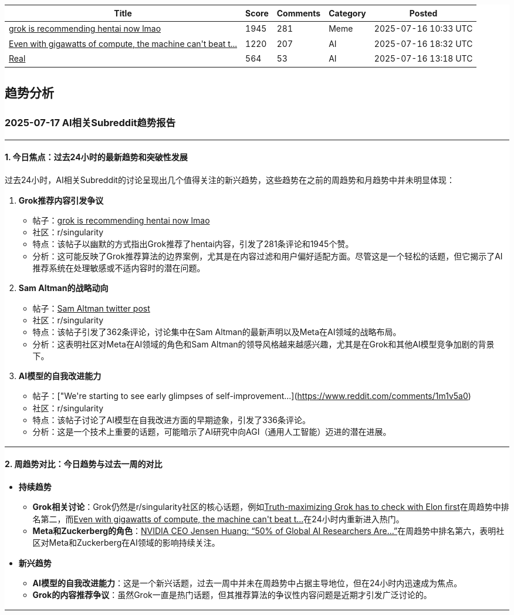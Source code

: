 | Title | Score | Comments | Category | Posted |
|-------|-------|----------|----------|--------|
| [grok is recommending hentai now lmao](https://www.reddit.com/comments/1m1951c) | 1945 | 281 | Meme | 2025-07-16 10:33 UTC |
| [Even with gigawatts of compute, the machine can\'t beat t...](https://www.reddit.com/comments/1m1kk6l) | 1220 | 207 | AI | 2025-07-16 18:32 UTC |
| [Real](https://www.reddit.com/comments/1m1cdwt) | 564 | 53 | AI | 2025-07-16 13:18 UTC |




## 趋势分析



### **2025-07-17 AI相关Subreddit趋势报告**

---

#### **1. 今日焦点：过去24小时的最新趋势和突破性发展**

过去24小时，AI相关Subreddit的讨论呈现出几个值得关注的新兴趋势，这些趋势在之前的周趋势和月趋势中并未明显体现：

1. **Grok推荐内容引发争议**  
   - 帖子：[grok is recommending hentai now lmao](https://www.reddit.com/comments/1m1951c)  
   - 社区：r/singularity  
   - 特点：该帖子以幽默的方式指出Grok推荐了hentai内容，引发了281条评论和1945个赞。  
   - 分析：这可能反映了Grok推荐算法的边界案例，尤其是在内容过滤和用户偏好适配方面。尽管这是一个轻松的话题，但它揭示了AI推荐系统在处理敏感或不适内容时的潜在问题。

2. **Sam Altman的战略动向**  
   - 帖子：[Sam Altman twitter post](https://www.reddit.com/comments/1m1k65q)  
   - 社区：r/singularity  
   - 特点：该帖子引发了362条评论，讨论集中在Sam Altman的最新声明以及Meta在AI领域的战略布局。  
   - 分析：这表明社区对Meta在AI领域的角色和Sam Altman的领导风格越来越感兴趣，尤其是在Grok和其他AI模型竞争加剧的背景下。

3. **AI模型的自我改进能力**  
   - 帖子：[\"We're starting to see early glimpses of self-improvement...\](https://www.reddit.com/comments/1m1v5a0)  
   - 社区：r/singularity  
   - 特点：该帖子讨论了AI模型在自我改进方面的早期迹象，引发了336条评论。  
   - 分析：这是一个技术上重要的话题，可能暗示了AI研究中向AGI（通用人工智能）迈进的潜在进展。

---

#### **2. 周趋势对比：今日趋势与过去一周的对比**

- **持续趋势**  
  - **Grok相关讨论**：Grok仍然是r/singularity社区的核心话题，例如[Truth-maximizing Grok has to check with Elon first](https://www.reddit.com/comments/1lwrjhk)在周趋势中排名第二，而[Even with gigawatts of compute, the machine can't beat t...](https://www.reddit.com/comments/1m1kk6l)在24小时内重新进入热门。  
  - **Meta和Zuckerberg的角色**：[NVIDIA CEO Jensen Huang: “50% of Global AI Researchers Are...”](https://www.reddit.com/comments/1ly370j)在周趋势中排名第六，表明社区对Meta和Zuckerberg在AI领域的影响持续关注。

- **新兴趋势**  
  - **AI模型的自我改进能力**：这是一个新兴话题，过去一周中并未在周趋势中占据主导地位，但在24小时内迅速成为焦点。  
  - **Grok的内容推荐争议**：虽然Grok一直是热门话题，但其推荐算法的争议性内容问题是近期才引发广泛讨论的。

---